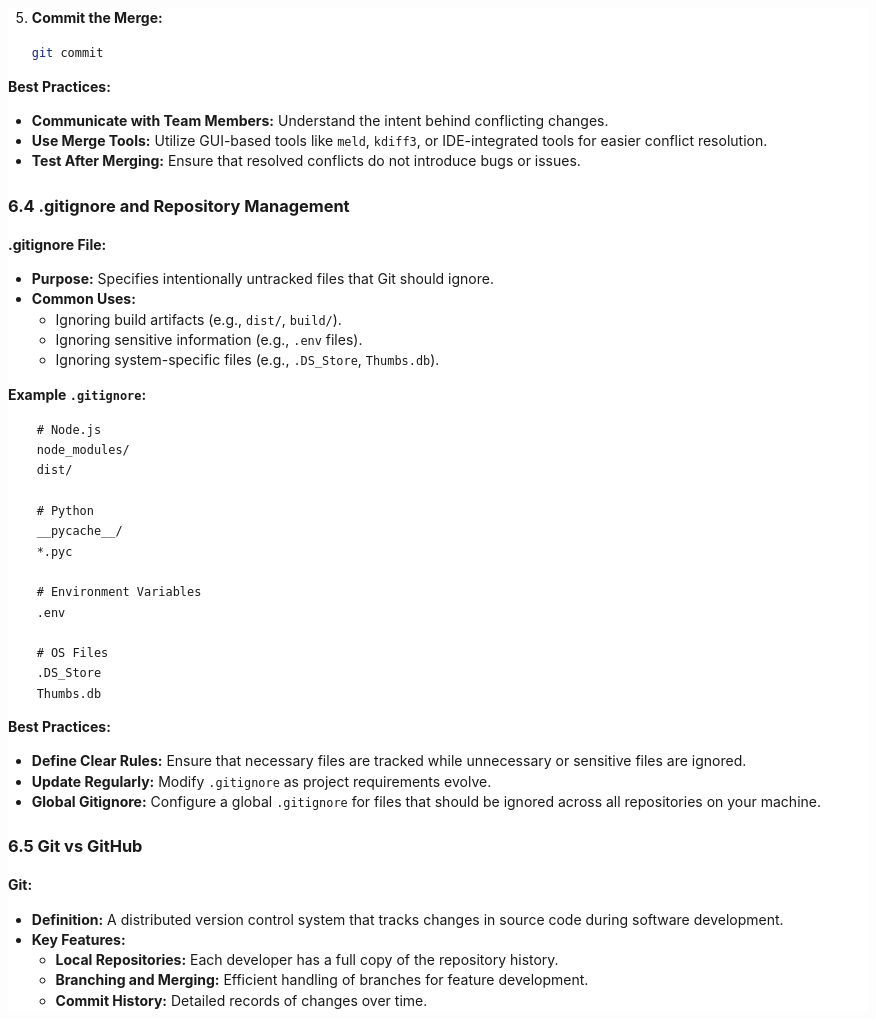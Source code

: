 5. **Commit the Merge:**
   ```bash
   git commit
   ```

**Best Practices:**
- **Communicate with Team Members:** Understand the intent behind conflicting changes.
- **Use Merge Tools:** Utilize GUI-based tools like `meld`, `kdiff3`, or IDE-integrated tools for easier conflict resolution.
- **Test After Merging:** Ensure that resolved conflicts do not introduce bugs or issues.

### **6.4 .gitignore and Repository Management**

**.gitignore File:**
- **Purpose:** Specifies intentionally untracked files that Git should ignore.
- **Common Uses:**
  - Ignoring build artifacts (e.g., `dist/`, `build/`).
  - Ignoring sensitive information (e.g., `.env` files).
  - Ignoring system-specific files (e.g., `.DS_Store`, `Thumbs.db`).

**Example `.gitignore`:**
```
    # Node.js
    node_modules/
    dist/

    # Python
    __pycache__/
    *.pyc

    # Environment Variables
    .env

    # OS Files
    .DS_Store
    Thumbs.db
```

**Best Practices:**
- **Define Clear Rules:** Ensure that necessary files are tracked while unnecessary or sensitive files are ignored.
- **Update Regularly:** Modify `.gitignore` as project requirements evolve.
- **Global Gitignore:** Configure a global `.gitignore` for files that should be ignored across all repositories on your machine.

### **6.5 Git vs GitHub**

**Git:**
- **Definition:** A distributed version control system that tracks changes in source code during software development.
- **Key Features:**
  - **Local Repositories:** Each developer has a full copy of the repository history.
  - **Branching and Merging:** Efficient handling of branches for feature development.
  - **Commit History:** Detailed records of changes over time.
